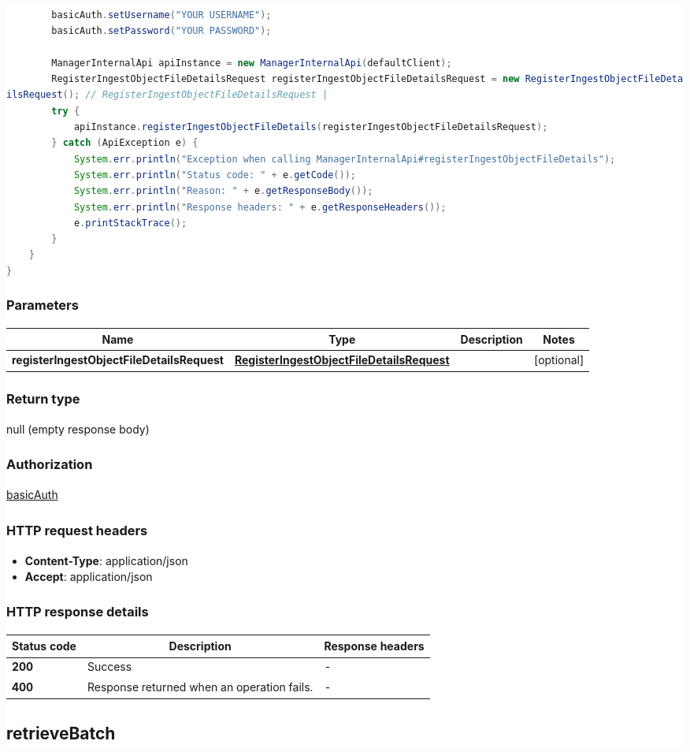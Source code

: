 ```java
        basicAuth.setUsername("YOUR USERNAME");
        basicAuth.setPassword("YOUR PASSWORD");

        ManagerInternalApi apiInstance = new ManagerInternalApi(defaultClient);
        RegisterIngestObjectFileDetailsRequest registerIngestObjectFileDetailsRequest = new RegisterIngestObjectFileDetailsRequest(); // RegisterIngestObjectFileDetailsRequest | 
        try {
            apiInstance.registerIngestObjectFileDetails(registerIngestObjectFileDetailsRequest);
        } catch (ApiException e) {
            System.err.println("Exception when calling ManagerInternalApi#registerIngestObjectFileDetails");
            System.err.println("Status code: " + e.getCode());
            System.err.println("Reason: " + e.getResponseBody());
            System.err.println("Response headers: " + e.getResponseHeaders());
            e.printStackTrace();
        }
    }
}
```

### Parameters


Name | Type | Description  | Notes
------------- | ------------- | ------------- | -------------
 **registerIngestObjectFileDetailsRequest** | [**RegisterIngestObjectFileDetailsRequest**](RegisterIngestObjectFileDetailsRequest.md)|  | [optional]

### Return type

null (empty response body)

### Authorization

[basicAuth](../README.md#basicAuth)

### HTTP request headers

- **Content-Type**: application/json
- **Accept**: application/json


### HTTP response details
| Status code | Description | Response headers |
|-------------|-------------|------------------|
| **200** | Success |  -  |
| **400** | Response returned when an operation fails. |  -  |


## retrieveBatch
